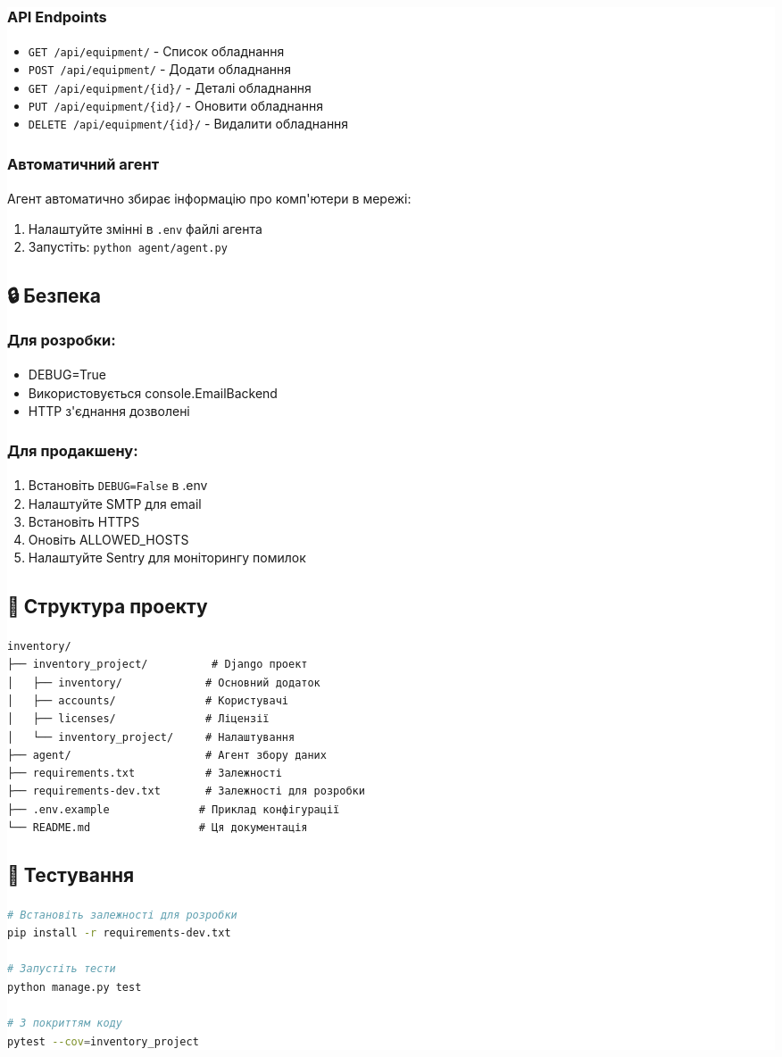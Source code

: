 ### API Endpoints
- `GET /api/equipment/` - Список обладнання
- `POST /api/equipment/` - Додати обладнання
- `GET /api/equipment/{id}/` - Деталі обладнання
- `PUT /api/equipment/{id}/` - Оновити обладнання
- `DELETE /api/equipment/{id}/` - Видалити обладнання

### Автоматичний агент
Агент автоматично збирає інформацію про комп'ютери в мережі:
1. Налаштуйте змінні в `.env` файлі агента
2. Запустіть: `python agent/agent.py`

## 🔒 Безпека

### Для розробки:
- DEBUG=True
- Використовується console.EmailBackend
- HTTP з'єднання дозволені

### Для продакшену:
1. Встановіть `DEBUG=False` в .env
2. Налаштуйте SMTP для email
3. Встановіть HTTPS
4. Оновіть ALLOWED_HOSTS
5. Налаштуйте Sentry для моніторингу помилок

## 📁 Структура проекту

```
inventory/
├── inventory_project/          # Django проект
│   ├── inventory/             # Основний додаток
│   ├── accounts/              # Користувачі
│   ├── licenses/              # Ліцензії
│   └── inventory_project/     # Налаштування
├── agent/                     # Агент збору даних
├── requirements.txt           # Залежності
├── requirements-dev.txt       # Залежності для розробки
├── .env.example              # Приклад конфігурації
└── README.md                 # Ця документація
```

## 🧪 Тестування

```bash
# Встановіть залежності для розробки
pip install -r requirements-dev.txt

# Запустіть тести
python manage.py test

# З покриттям коду
pytest --cov=inventory_project
```

